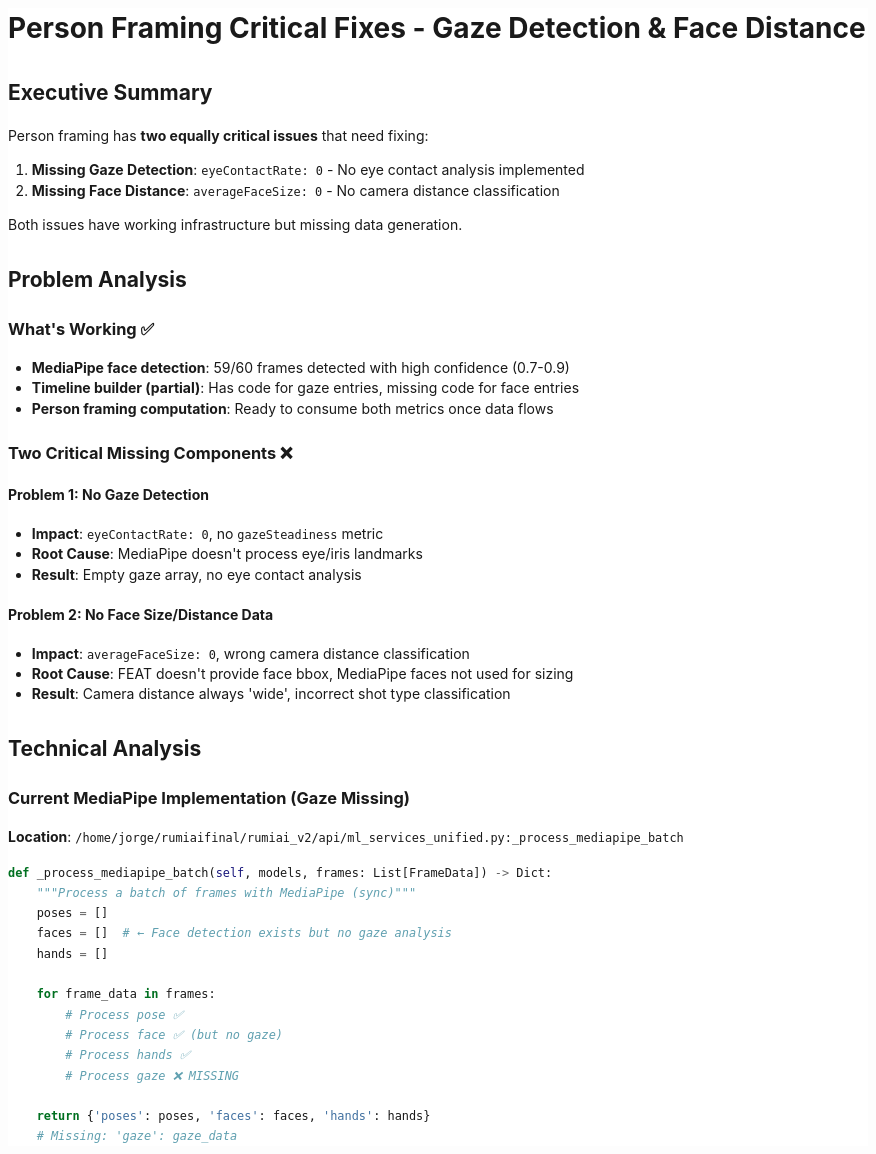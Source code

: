# Person Framing Critical Fixes - Gaze Detection & Face Distance

## Executive Summary

Person framing has **two equally critical issues** that need fixing:
1. **Missing Gaze Detection**: `eyeContactRate: 0` - No eye contact analysis implemented
2. **Missing Face Distance**: `averageFaceSize: 0` - No camera distance classification

Both issues have working infrastructure but missing data generation.

## Problem Analysis

### What's Working ✅
- **MediaPipe face detection**: 59/60 frames detected with high confidence (0.7-0.9)
- **Timeline builder (partial)**: Has code for gaze entries, missing code for face entries
- **Person framing computation**: Ready to consume both metrics once data flows

### Two Critical Missing Components ❌

#### Problem 1: No Gaze Detection
- **Impact**: `eyeContactRate: 0`, no `gazeSteadiness` metric
- **Root Cause**: MediaPipe doesn't process eye/iris landmarks
- **Result**: Empty gaze array, no eye contact analysis

#### Problem 2: No Face Size/Distance Data  
- **Impact**: `averageFaceSize: 0`, wrong camera distance classification
- **Root Cause**: FEAT doesn't provide face bbox, MediaPipe faces not used for sizing
- **Result**: Camera distance always 'wide', incorrect shot type classification

## Technical Analysis

### Current MediaPipe Implementation (Gaze Missing)
**Location**: `/home/jorge/rumiaifinal/rumiai_v2/api/ml_services_unified.py:_process_mediapipe_batch`

```python
def _process_mediapipe_batch(self, models, frames: List[FrameData]) -> Dict:
    """Process a batch of frames with MediaPipe (sync)"""
    poses = []
    faces = []  # ← Face detection exists but no gaze analysis
    hands = []
    
    for frame_data in frames:
        # Process pose ✅
        # Process face ✅ (but no gaze)
        # Process hands ✅
        # Process gaze ❌ MISSING
        
    return {'poses': poses, 'faces': faces, 'hands': hands}
    # Missing: 'gaze': gaze_data
```
